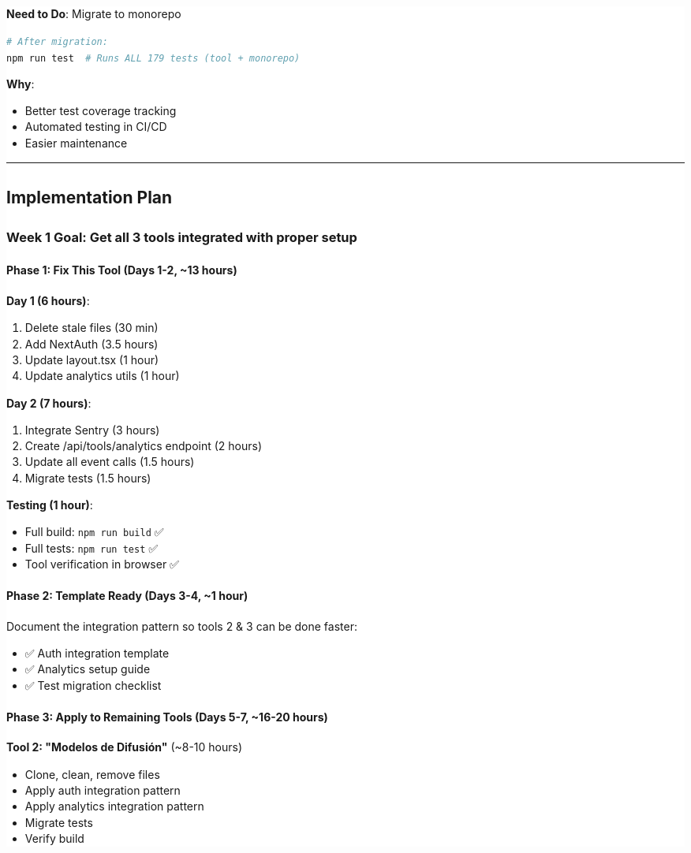 **Need to Do**: Migrate to monorepo

```bash
# After migration:
npm run test  # Runs ALL 179 tests (tool + monorepo)
```

**Why**:

- Better test coverage tracking
- Automated testing in CI/CD
- Easier maintenance

---

## Implementation Plan

### **Week 1 Goal**: Get all 3 tools integrated with proper setup

#### Phase 1: Fix This Tool (Days 1-2, ~13 hours)

**Day 1 (6 hours)**:

1. Delete stale files (30 min)
2. Add NextAuth (3.5 hours)
3. Update layout.tsx (1 hour)
4. Update analytics utils (1 hour)

**Day 2 (7 hours)**:

1. Integrate Sentry (3 hours)
2. Create /api/tools/analytics endpoint (2 hours)
3. Update all event calls (1.5 hours)
4. Migrate tests (1.5 hours)

**Testing (1 hour)**:

- Full build: `npm run build` ✅
- Full tests: `npm run test` ✅
- Tool verification in browser ✅

#### Phase 2: Template Ready (Days 3-4, ~1 hour)

Document the integration pattern so tools 2 & 3 can be done faster:

- ✅ Auth integration template
- ✅ Analytics setup guide
- ✅ Test migration checklist

#### Phase 3: Apply to Remaining Tools (Days 5-7, ~16-20 hours)

**Tool 2: "Modelos de Difusión"** (~8-10 hours)

- Clone, clean, remove files
- Apply auth integration pattern
- Apply analytics integration pattern
- Migrate tests
- Verify build
